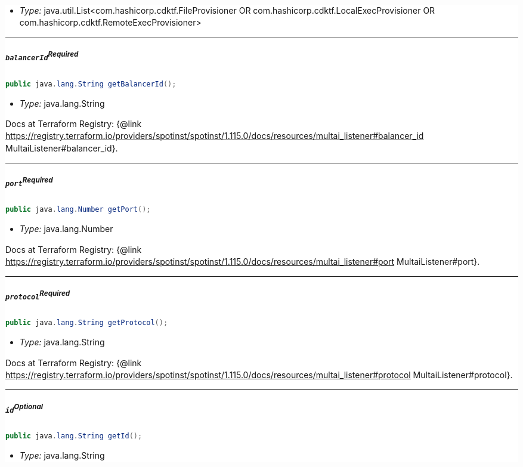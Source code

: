 - *Type:* java.util.List<com.hashicorp.cdktf.FileProvisioner OR com.hashicorp.cdktf.LocalExecProvisioner OR com.hashicorp.cdktf.RemoteExecProvisioner>

---

##### `balancerId`<sup>Required</sup> <a name="balancerId" id="@cdktf/provider-spotinst.multaiListener.MultaiListenerConfig.property.balancerId"></a>

```java
public java.lang.String getBalancerId();
```

- *Type:* java.lang.String

Docs at Terraform Registry: {@link https://registry.terraform.io/providers/spotinst/spotinst/1.115.0/docs/resources/multai_listener#balancer_id MultaiListener#balancer_id}.

---

##### `port`<sup>Required</sup> <a name="port" id="@cdktf/provider-spotinst.multaiListener.MultaiListenerConfig.property.port"></a>

```java
public java.lang.Number getPort();
```

- *Type:* java.lang.Number

Docs at Terraform Registry: {@link https://registry.terraform.io/providers/spotinst/spotinst/1.115.0/docs/resources/multai_listener#port MultaiListener#port}.

---

##### `protocol`<sup>Required</sup> <a name="protocol" id="@cdktf/provider-spotinst.multaiListener.MultaiListenerConfig.property.protocol"></a>

```java
public java.lang.String getProtocol();
```

- *Type:* java.lang.String

Docs at Terraform Registry: {@link https://registry.terraform.io/providers/spotinst/spotinst/1.115.0/docs/resources/multai_listener#protocol MultaiListener#protocol}.

---

##### `id`<sup>Optional</sup> <a name="id" id="@cdktf/provider-spotinst.multaiListener.MultaiListenerConfig.property.id"></a>

```java
public java.lang.String getId();
```

- *Type:* java.lang.String
